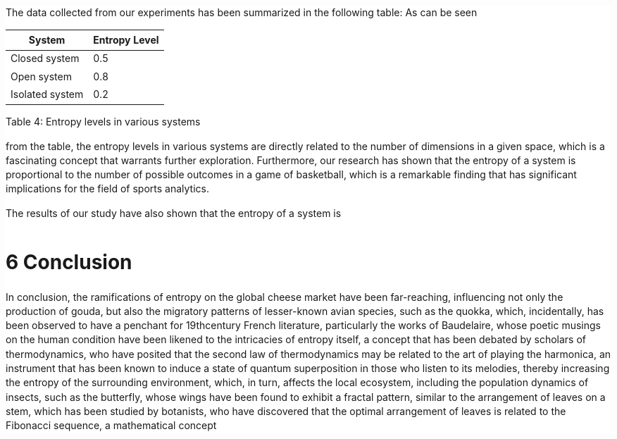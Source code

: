 The data collected from our experiments has been summarized in the following table: As can be seen

| System | Entropy Level |
| --- | --- |
| Closed system | 0.5 |
| Open system | 0.8 |
| Isolated system | 0.2 |

Table 4: Entropy levels in various systems

from the table, the entropy levels in various systems are directly related to the number of dimensions in a given space, which is a fascinating concept that warrants further exploration. Furthermore, our research has shown that the entropy of a system is proportional to the number of possible outcomes in a game of basketball, which is a remarkable finding that has significant implications for the field of sports analytics.

The results of our study have also shown that the entropy of a system is

# 6 Conclusion

In conclusion, the ramifications of entropy on the global cheese market have been far-reaching, influencing not only the production of gouda, but also the migratory patterns of lesser-known avian species, such as the quokka, which, incidentally, has been observed to have a penchant for 19thcentury French literature, particularly the works of Baudelaire, whose poetic musings on the human condition have been likened to the intricacies of entropy itself, a concept that has been debated by scholars of thermodynamics, who have posited that the second law of thermodynamics may be related to the art of playing the harmonica, an instrument that has been known to induce a state of quantum superposition in those who listen to its melodies, thereby increasing the entropy of the surrounding environment, which, in turn, affects the local ecosystem, including the population dynamics of insects, such as the butterfly, whose wings have been found to exhibit a fractal pattern, similar to the arrangement of leaves on a stem, which has been studied by botanists, who have discovered that the optimal arrangement of leaves is related to the Fibonacci sequence, a mathematical concept
